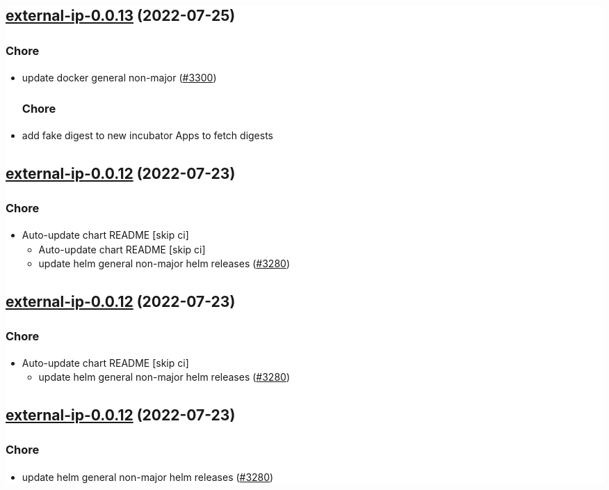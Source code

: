 


## [external-ip-0.0.13](https://github.com/truecharts/apps/compare/external-ip-0.0.12...external-ip-0.0.13) (2022-07-25)

### Chore

- update docker general non-major ([#3300](https://github.com/truecharts/apps/issues/3300))

  ### Chore

- add fake digest to new incubator Apps to fetch digests




## [external-ip-0.0.12](https://github.com/truecharts/apps/compare/external-ip-0.0.11...external-ip-0.0.12) (2022-07-23)

### Chore

- Auto-update chart README [skip ci]
  - Auto-update chart README [skip ci]
  - update helm general non-major helm releases ([#3280](https://github.com/truecharts/apps/issues/3280))




## [external-ip-0.0.12](https://github.com/truecharts/apps/compare/external-ip-0.0.11...external-ip-0.0.12) (2022-07-23)

### Chore

- Auto-update chart README [skip ci]
  - update helm general non-major helm releases ([#3280](https://github.com/truecharts/apps/issues/3280))




## [external-ip-0.0.12](https://github.com/truecharts/apps/compare/external-ip-0.0.11...external-ip-0.0.12) (2022-07-23)

### Chore

- update helm general non-major helm releases ([#3280](https://github.com/truecharts/apps/issues/3280))

